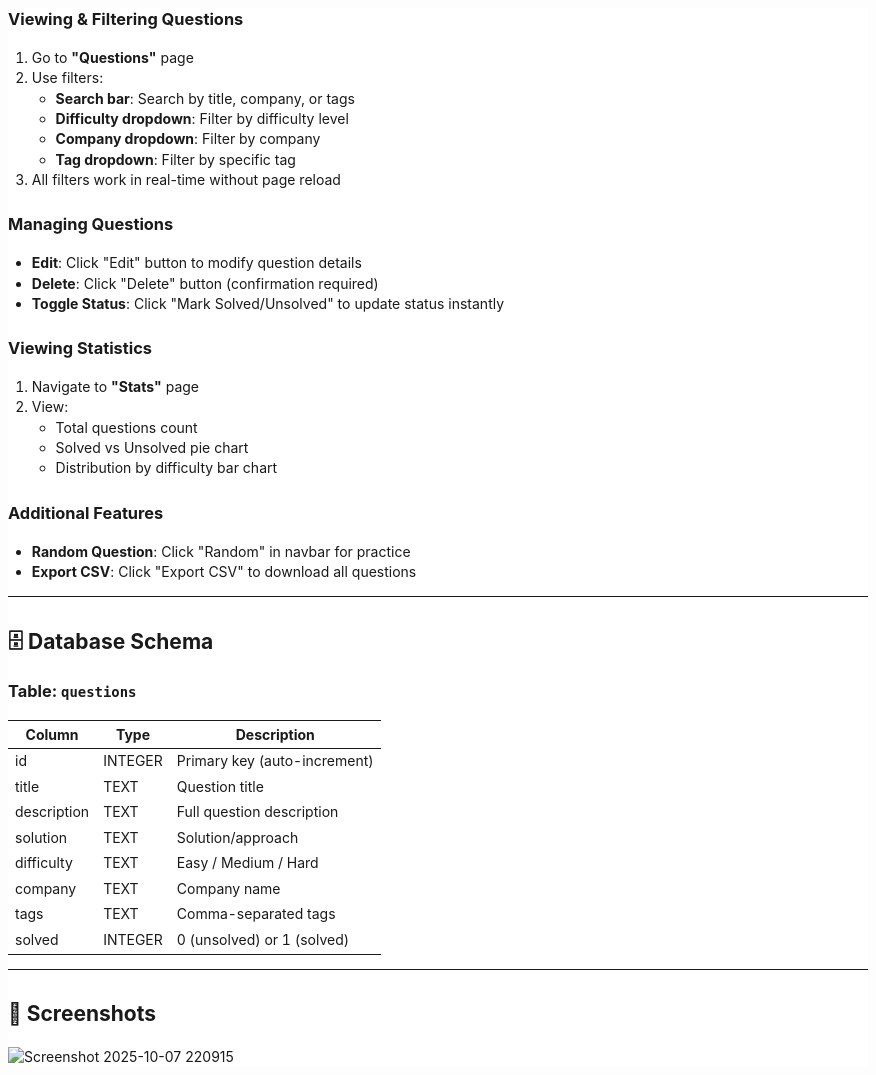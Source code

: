 ### Viewing & Filtering Questions
1. Go to **"Questions"** page
2. Use filters:
   - **Search bar**: Search by title, company, or tags
   - **Difficulty dropdown**: Filter by difficulty level
   - **Company dropdown**: Filter by company
   - **Tag dropdown**: Filter by specific tag
3. All filters work in real-time without page reload

### Managing Questions
- **Edit**: Click "Edit" button to modify question details
- **Delete**: Click "Delete" button (confirmation required)
- **Toggle Status**: Click "Mark Solved/Unsolved" to update status instantly

### Viewing Statistics
1. Navigate to **"Stats"** page
2. View:
   - Total questions count
   - Solved vs Unsolved pie chart
   - Distribution by difficulty bar chart

### Additional Features
- **Random Question**: Click "Random" in navbar for practice
- **Export CSV**: Click "Export CSV" to download all questions

---

## 🗄️ Database Schema

### Table: `questions`

| Column      | Type    | Description                        |
|-------------|---------|-------------------------------------|
| id          | INTEGER | Primary key (auto-increment)        |
| title       | TEXT    | Question title                      |
| description | TEXT    | Full question description           |
| solution    | TEXT    | Solution/approach                   |
| difficulty  | TEXT    | Easy / Medium / Hard                |
| company     | TEXT    | Company name                        |
| tags        | TEXT    | Comma-separated tags                |
| solved      | INTEGER | 0 (unsolved) or 1 (solved)          |

---

## 🎨 Screenshots
<img width="1349" height="521" alt="Screenshot 2025-10-07 220915" src="https://github.com/user-attachments/assets/1ae4435d-faaa-451d-b7f2-99b669cef704" />
